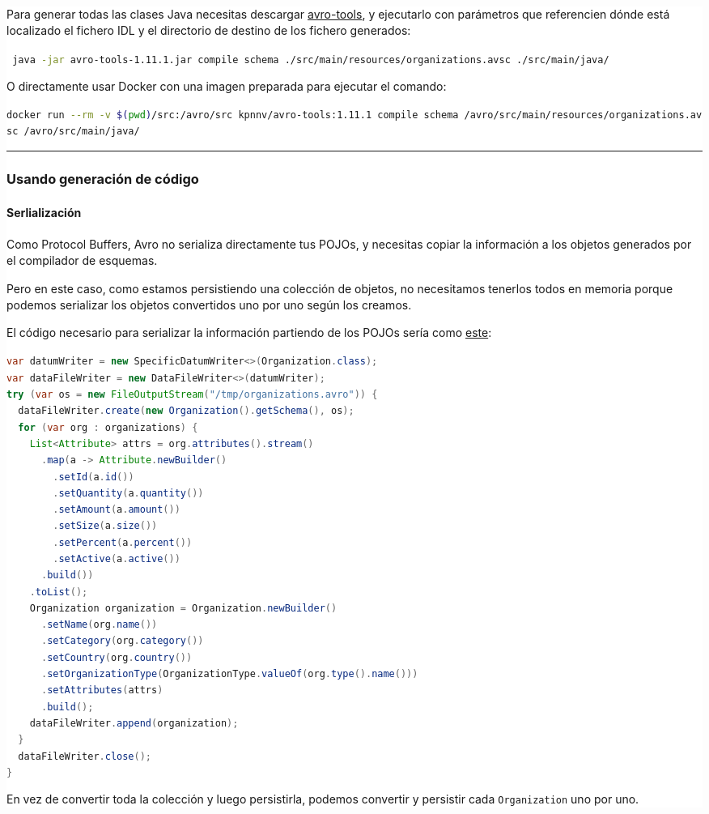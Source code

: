 Para generar todas las clases Java necesitas descargar [avro-tools](https://downloads.apache.org/avro/stable/java/avro-tools-1.11.1.jar), y ejecutarlo con parámetros que referencien dónde está localizado el fichero IDL y el directorio de destino de los fichero generados:

```bash
 java -jar avro-tools-1.11.1.jar compile schema ./src/main/resources/organizations.avsc ./src/main/java/
```

O directamente usar Docker con una imagen preparada para ejecutar el comando:

```bash
docker run --rm -v $(pwd)/src:/avro/src kpnnv/avro-tools:1.11.1 compile schema /avro/src/main/resources/organizations.avsc /avro/src/main/java/
```


---

### Usando generación de código

#### Serlialización

Como Protocol Buffers, Avro no serializa directamente tus POJOs, y necesitas copiar la información a los objetos generados por el compilador de esquemas.

Pero en este caso, como estamos persistiendo una colección de objetos, no necesitamos tenerlos todos en memoria porque podemos serializar los objetos convertidos uno por uno según los creamos.

El código necesario para serializar la información partiendo de los POJOs sería como [este](https://github.com/jerolba/xbuffers-article/blob/master/src/main/java/com/jerolba/xbuffers/ToAvroWithGeneratedClasses.java#L37):

```java
var datumWriter = new SpecificDatumWriter<>(Organization.class);
var dataFileWriter = new DataFileWriter<>(datumWriter);
try (var os = new FileOutputStream("/tmp/organizations.avro")) {
  dataFileWriter.create(new Organization().getSchema(), os);
  for (var org : organizations) {
    List<Attribute> attrs = org.attributes().stream()
      .map(a -> Attribute.newBuilder()
        .setId(a.id())
        .setQuantity(a.quantity())
        .setAmount(a.amount())
        .setSize(a.size())
        .setPercent(a.percent())
        .setActive(a.active())
      .build())
    .toList();
    Organization organization = Organization.newBuilder()
      .setName(org.name())
      .setCategory(org.category())
      .setCountry(org.country())
      .setOrganizationType(OrganizationType.valueOf(org.type().name()))
      .setAttributes(attrs)
      .build();
    dataFileWriter.append(organization);
  }
  dataFileWriter.close();
}
```
En vez de convertir toda la colección y luego persistirla, podemos convertir y persistir cada `Organization` uno por uno.
